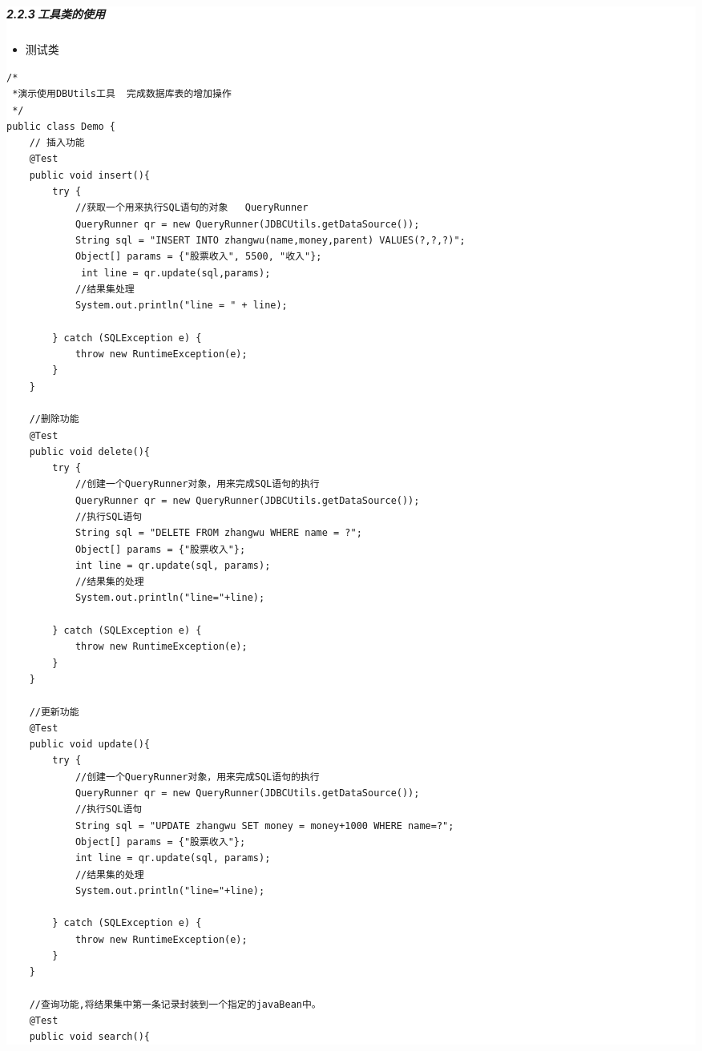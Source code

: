 ##### 2.2.3	工具类的使用

+ 测试类
```
/*
 *演示使用DBUtils工具  完成数据库表的增加操作
 */
public class Demo {
	// 插入功能 
	@Test
	public void insert(){
		try {
			//获取一个用来执行SQL语句的对象   QueryRunner
			QueryRunner qr = new QueryRunner(JDBCUtils.getDataSource());
			String sql = "INSERT INTO zhangwu(name,money,parent) VALUES(?,?,?)";
			Object[] params = {"股票收入", 5500, "收入"};	
		     int line = qr.update(sql,params);
			//结果集处理
			System.out.println("line = " + line);
			
		} catch (SQLException e) {
			throw new RuntimeException(e);
		}
	}
	
	//删除功能
	@Test
	public void delete(){
		try {
			//创建一个QueryRunner对象，用来完成SQL语句的执行
			QueryRunner qr = new QueryRunner(JDBCUtils.getDataSource());
			//执行SQL语句
			String sql = "DELETE FROM zhangwu WHERE name = ?";
			Object[] params = {"股票收入"};
			int line = qr.update(sql, params);
			//结果集的处理
			System.out.println("line="+line);
			
		} catch (SQLException e) {
			throw new RuntimeException(e);
		}
	}
	
	//更新功能
	@Test
	public void update(){
		try {
			//创建一个QueryRunner对象，用来完成SQL语句的执行
			QueryRunner qr = new QueryRunner(JDBCUtils.getDataSource());
			//执行SQL语句
			String sql = "UPDATE zhangwu SET money = money+1000 WHERE name=?";
			Object[] params = {"股票收入"};
			int line = qr.update(sql, params);
			//结果集的处理
			System.out.println("line="+line);
			
		} catch (SQLException e) {
			throw new RuntimeException(e);
		}
	}
	
	//查询功能,将结果集中第一条记录封装到一个指定的javaBean中。
	@Test
	public void search(){
```